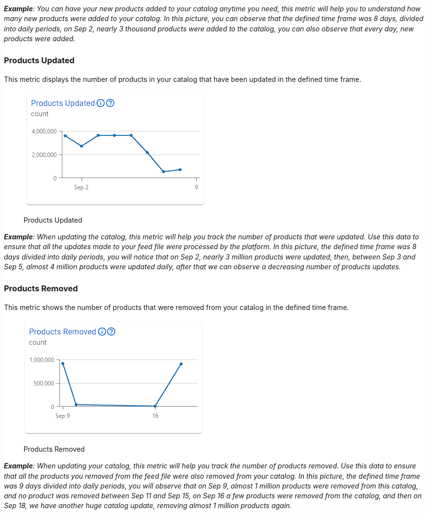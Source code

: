 _**Example**: You can have your new products added to your catalog anytime you need, this metric will help you to understand how many new products were added to your catalog. In this picture, you can observe that the defined time frame was 8 days, divided into daily periods, on Sep 2, nearly 3 thousand products were added to the catalog, you can also observe that every day, new products were added._

### Products Updated

This metric displays the number of products in your catalog that have been updated in the defined time frame.

<figure><img src="../../.gitbook/assets/image (460).png" alt=""><figcaption><p>Products Updated</p></figcaption></figure>

_**Example**: When updating the catalog, this metric will help you track the number of products that were updated. Use this data to ensure that all the updates made to your feed file were processed by the platform. In this picture, the defined time frame was 8 days divided into daily periods, you will notice that on Sep 2, nearly 3 million products were updated, then, between Sep 3 and Sep 5, almost 4 million products were updated daily, after that we can observe a decreasing number of products updates._

### Products Removed

This metric shows the number of products that were removed from your catalog in the defined time frame.

<figure><img src="../../.gitbook/assets/image (461) (2).png" alt=""><figcaption><p>Products Removed</p></figcaption></figure>

_**Example**: When updating your catalog, this metric will help you track the number of products removed. Use this data to ensure that all the products you removed from the feed file were also removed from your catalog. In this picture, the defined time frame was 9 days divided into daily periods, you will observe that on Sep 9, almost 1 million products were removed from this catalog, and no product was removed between Sep 11 and Sep 15, on Sep 16 a few products were removed from the catalog, and then on Sep 18, we have another huge catalog update, removing almost 1 million products again._
